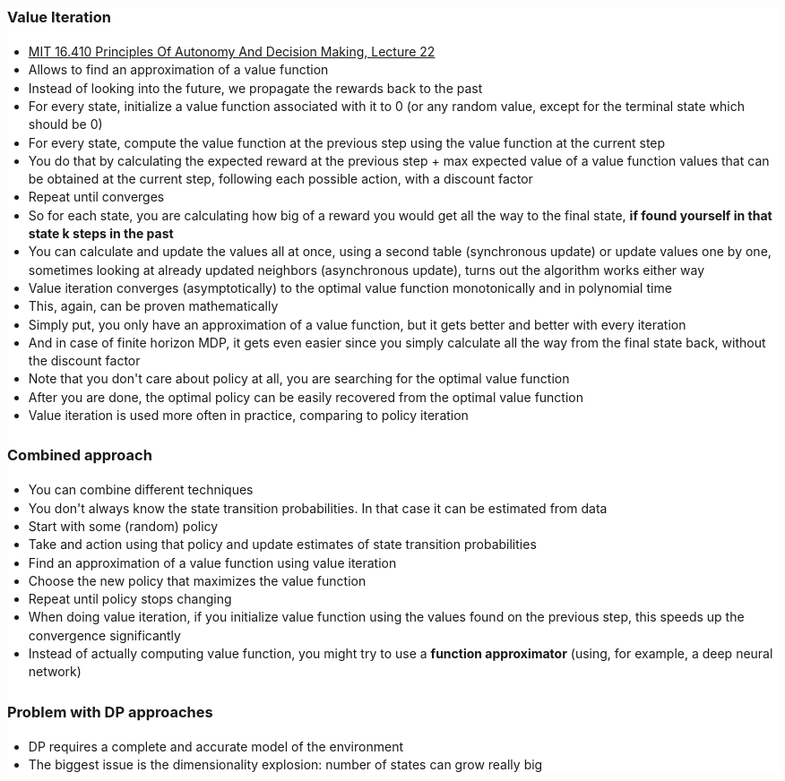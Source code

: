 ### Value Iteration

- [MIT 16.410 Principles Of Autonomy And Decision Making, Lecture 22](https://ocw.mit.edu/courses/aeronautics-and-astronautics/16-410-principles-of-autonomy-and-decision-making-fall-2010/lecture-notes/MIT16_410F10_lec22.pdf)
- Allows to find an approximation of a value function
- Instead of looking into the future, we propagate the rewards back to the past
- For every state, initialize a value function associated with it to 0 (or any random value, except for the terminal state which should be 0)
- For every state, compute the value function at the previous step using the value function at the current step
- You do that by calculating the expected reward at the previous step + max expected value of a value function values that can be obtained at the current step, following each possible action, with a discount factor
- Repeat until converges
- So for each state, you are calculating how big of a reward you would get all the way to the final state, **if found yourself in that state k steps in the past**
- You can calculate and update the values all at once, using a second table (synchronous update) or update values one by one, sometimes looking at already updated neighbors (asynchronous update), turns out the algorithm works either way
- Value iteration converges (asymptotically) to the optimal value function monotonically and in polynomial time
- This, again, can be proven mathematically
- Simply put, you only have an approximation of a value function, but it gets better and better with every iteration
- And in case of finite horizon MDP, it gets even easier since you simply calculate all the way from the final state back, without the discount factor
- Note that you don't care about policy at all, you are searching for the optimal value function
- After you are done, the optimal policy can be easily recovered from the optimal value function
- Value iteration is used more often in practice, comparing to policy iteration

### Combined approach

- You can combine different techniques
- You don't always know the state transition probabilities. In that case it can be estimated from data
- Start with some (random) policy
- Take and action using that policy and update estimates of state transition probabilities
- Find an approximation of a value function using value iteration
- Choose the new policy that maximizes the value function
- Repeat until policy stops changing
- When doing value iteration, if you initialize value function using the values found on the previous step, this speeds up the convergence significantly
- Instead of actually computing value function, you might try to use a **function approximator** (using, for example, a deep neural network)

### Problem with DP approaches

- DP requires a complete and accurate model of the environment
- The biggest issue is the dimensionality explosion: number of states can grow really big

